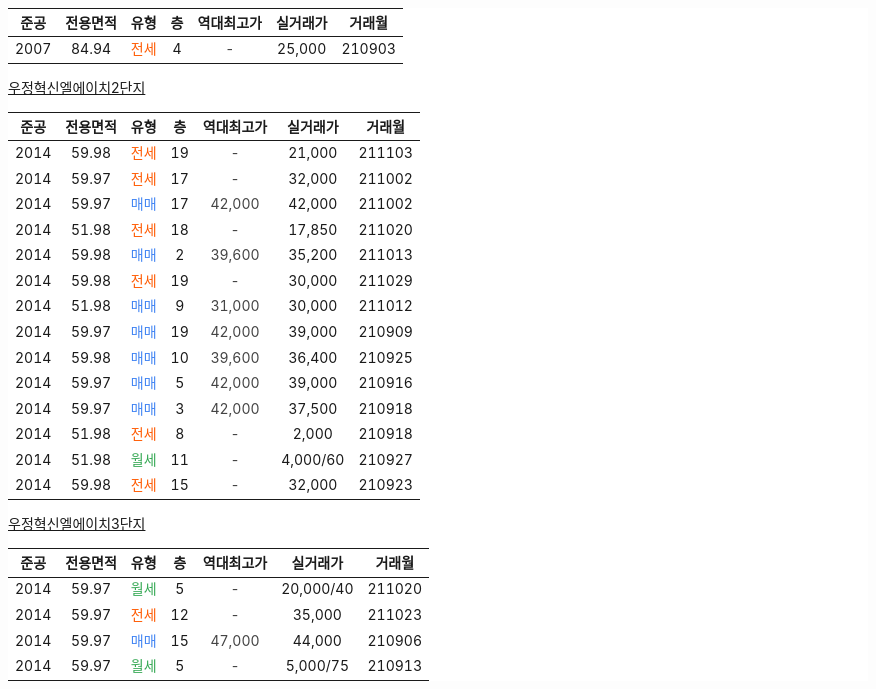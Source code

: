 |준공|전용면적|유형|층|역대최고가|실거래가|거래월|
|:---:|:---:|:---:|:---:|:---:|:---:|:---:|
|2007|84.94|<span style="color:#ff5a00">전세</span>|4|<span style="color:#444444">-</span>|25,000|210903|

[우정혁신엘에이치2단지](https://search.naver.com/search.naver?query=%EC%9A%B8%EC%82%B0%EA%B4%91%EC%97%AD%EC%8B%9C+%EC%A4%91%EA%B5%AC+%ED%83%9C%ED%99%94%EB%8F%99+%EC%9A%B0%EC%A0%95%ED%98%81%EC%8B%A0%EC%97%98%EC%97%90%EC%9D%B4%EC%B9%982%EB%8B%A8%EC%A7%80)

|준공|전용면적|유형|층|역대최고가|실거래가|거래월|
|:---:|:---:|:---:|:---:|:---:|:---:|:---:|
|2014|59.98|<span style="color:#ff5a00">전세</span>|19|<span style="color:#444444">-</span>|21,000|211103|
|2014|59.97|<span style="color:#ff5a00">전세</span>|17|<span style="color:#444444">-</span>|32,000|211002|
|2014|59.97|<span style="color:#4285f3">매매</span>|17|<span style="color:#444444">42,000</span>|42,000|211002|
|2014|51.98|<span style="color:#ff5a00">전세</span>|18|<span style="color:#444444">-</span>|17,850|211020|
|2014|59.98|<span style="color:#4285f3">매매</span>|2|<span style="color:#444444">39,600</span>|35,200|211013|
|2014|59.98|<span style="color:#ff5a00">전세</span>|19|<span style="color:#444444">-</span>|30,000|211029|
|2014|51.98|<span style="color:#4285f3">매매</span>|9|<span style="color:#444444">31,000</span>|30,000|211012|
|2014|59.97|<span style="color:#4285f3">매매</span>|19|<span style="color:#444444">42,000</span>|39,000|210909|
|2014|59.98|<span style="color:#4285f3">매매</span>|10|<span style="color:#444444">39,600</span>|36,400|210925|
|2014|59.97|<span style="color:#4285f3">매매</span>|5|<span style="color:#444444">42,000</span>|39,000|210916|
|2014|59.97|<span style="color:#4285f3">매매</span>|3|<span style="color:#444444">42,000</span>|37,500|210918|
|2014|51.98|<span style="color:#ff5a00">전세</span>|8|<span style="color:#444444">-</span>|2,000|210918|
|2014|51.98|<span style="color:#34a853">월세</span>|11|<span style="color:#444444">-</span>|4,000/60|210927|
|2014|59.98|<span style="color:#ff5a00">전세</span>|15|<span style="color:#444444">-</span>|32,000|210923|


<script async src="//pagead2.googlesyndication.com/pagead/js/adsbygoogle.js"></script>

<ins class="adsbygoogle"
     style="display:block"
     data-ad-client="ca-pub-2446590836940007"
     data-ad-slot="1659523306"
     data-ad-format="auto"
     data-full-width-responsive="true"></ins>
<script>
(adsbygoogle = window.adsbygoogle || []).push({});
</script>


[우정혁신엘에이치3단지](https://search.naver.com/search.naver?query=%EC%9A%B8%EC%82%B0%EA%B4%91%EC%97%AD%EC%8B%9C+%EC%A4%91%EA%B5%AC+%ED%83%9C%ED%99%94%EB%8F%99+%EC%9A%B0%EC%A0%95%ED%98%81%EC%8B%A0%EC%97%98%EC%97%90%EC%9D%B4%EC%B9%983%EB%8B%A8%EC%A7%80)

|준공|전용면적|유형|층|역대최고가|실거래가|거래월|
|:---:|:---:|:---:|:---:|:---:|:---:|:---:|
|2014|59.97|<span style="color:#34a853">월세</span>|5|<span style="color:#444444">-</span>|20,000/40|211020|
|2014|59.97|<span style="color:#ff5a00">전세</span>|12|<span style="color:#444444">-</span>|35,000|211023|
|2014|59.97|<span style="color:#4285f3">매매</span>|15|<span style="color:#444444">47,000</span>|44,000|210906|
|2014|59.97|<span style="color:#34a853">월세</span>|5|<span style="color:#444444">-</span>|5,000/75|210913|
